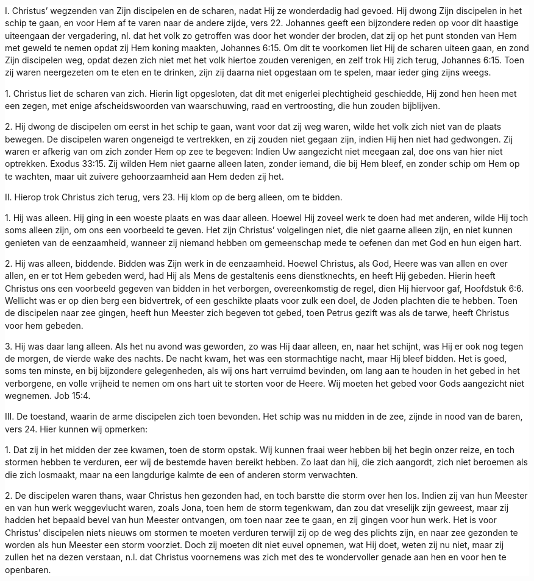 I. Christus’ wegzenden van Zijn discipelen en de scharen, nadat Hij ze wonderdadig had gevoed. Hij dwong Zijn discipelen in het schip te gaan, en voor Hem af te varen naar de andere zijde, vers 22. Johannes geeft een bijzondere reden op voor dit haastige uiteengaan der vergadering, nl. dat het volk zo getroffen was door het wonder der broden, dat zij op het punt stonden van Hem met geweld te nemen opdat zij Hem koning maakten, Johannes 6:15. Om dit te voorkomen liet Hij de scharen uiteen gaan, en zond Zijn discipelen weg, opdat dezen zich niet met het volk hiertoe zouden verenigen, en zelf trok Hij zich terug, Johannes 6:15. Toen zij waren neergezeten om te eten en te drinken, zijn zij daarna niet opgestaan om te spelen, maar ieder ging zijns weegs. 

1\. Christus liet de scharen van zich. Hierin ligt opgesloten, dat dit met enigerlei plechtigheid geschiedde, Hij zond hen heen met een zegen, met enige afscheidswoorden van waarschuwing, raad en vertroosting, die hun zouden bijblijven. 

2\. Hij dwong de discipelen om eerst in het schip te gaan, want voor dat zij weg waren, wilde het volk zich niet van de plaats bewegen. De discipelen waren ongeneigd te vertrekken, en zij zouden niet gegaan zijn, indien Hij hen niet had gedwongen. Zij waren er afkerig van om zich zonder Hem op zee te begeven: Indien Uw aangezicht niet meegaan zal, doe ons van hier niet optrekken. Exodus 33:15. Zij wilden Hem niet gaarne alleen laten, zonder iemand, die bij Hem bleef, en zonder schip om Hem op te wachten, maar uit zuivere gehoorzaamheid aan Hem deden zij het. 

II. Hierop trok Christus zich terug, vers 23. Hij klom op de berg alleen, om te bidden. 

1\. Hij was alleen. Hij ging in een woeste plaats en was daar alleen. Hoewel Hij zoveel werk te doen had met anderen, wilde Hij toch soms alleen zijn, om ons een voorbeeld te geven. Het zijn Christus’ volgelingen niet, die niet gaarne alleen zijn, en niet kunnen genieten van de eenzaamheid, wanneer zij niemand hebben om gemeenschap mede te oefenen dan met God en hun eigen hart. 

2\. Hij was alleen, biddende. Bidden was Zijn werk in de eenzaamheid. Hoewel Christus, als God, Heere was van allen en over allen, en er tot Hem gebeden werd, had Hij als Mens de gestaltenis eens dienstknechts, en heeft Hij gebeden. Hierin heeft Christus ons een voorbeeld gegeven van bidden in het verborgen, overeenkomstig de regel, dien Hij hiervoor gaf, Hoofdstuk 6:6. Wellicht was er op dien berg een bidvertrek, of een geschikte plaats voor zulk een doel, de Joden plachten die te hebben. Toen de discipelen naar zee gingen, heeft hun Meester zich begeven tot gebed, toen Petrus gezift was als de tarwe, heeft Christus voor hem gebeden. 

3\. Hij was daar lang alleen. Als het nu avond was geworden, zo was Hij daar alleen, en, naar het schijnt, was Hij er ook nog tegen de morgen, de vierde wake des nachts. De nacht kwam, het was een stormachtige nacht, maar Hij bleef bidden. Het is goed, soms ten minste, en bij bijzondere gelegenheden, als wij ons hart verruimd bevinden, om lang aan te houden in het gebed in het verborgene, en volle vrijheid te nemen om ons hart uit te storten voor de Heere. Wij moeten het gebed voor Gods aangezicht niet wegnemen. Job 15:4. 

III. De toestand, waarin de arme discipelen zich toen bevonden. Het schip was nu midden in de zee, zijnde in nood van de baren, vers 24. Hier kunnen wij opmerken: 

1\. Dat zij in het midden der zee kwamen, toen de storm opstak. Wij kunnen fraai weer hebben bij het begin onzer reize, en toch stormen hebben te verduren, eer wij de bestemde haven bereikt hebben. Zo laat dan hij, die zich aangordt, zich niet beroemen als die zich losmaakt, maar na een langdurige kalmte de een of anderen storm verwachten. 

2\. De discipelen waren thans, waar Christus hen gezonden had, en toch barstte die storm over hen los. Indien zij van hun Meester en van hun werk weggevlucht waren, zoals Jona, toen hem de storm tegenkwam, dan zou dat vreselijk zijn geweest, maar zij hadden het bepaald bevel van hun Meester ontvangen, om toen naar zee te gaan, en zij gingen voor hun werk. Het is voor Christus’ discipelen niets nieuws om stormen te moeten verduren terwijl zij op de weg des plichts zijn, en naar zee gezonden te worden als hun Meester een storm voorziet. Doch zij moeten dit niet euvel opnemen, wat Hij doet, weten zij nu niet, maar zij zullen het na dezen verstaan, n.l. dat Christus voornemens was zich met des te wondervoller genade aan hen en voor hen te openbaren. 
